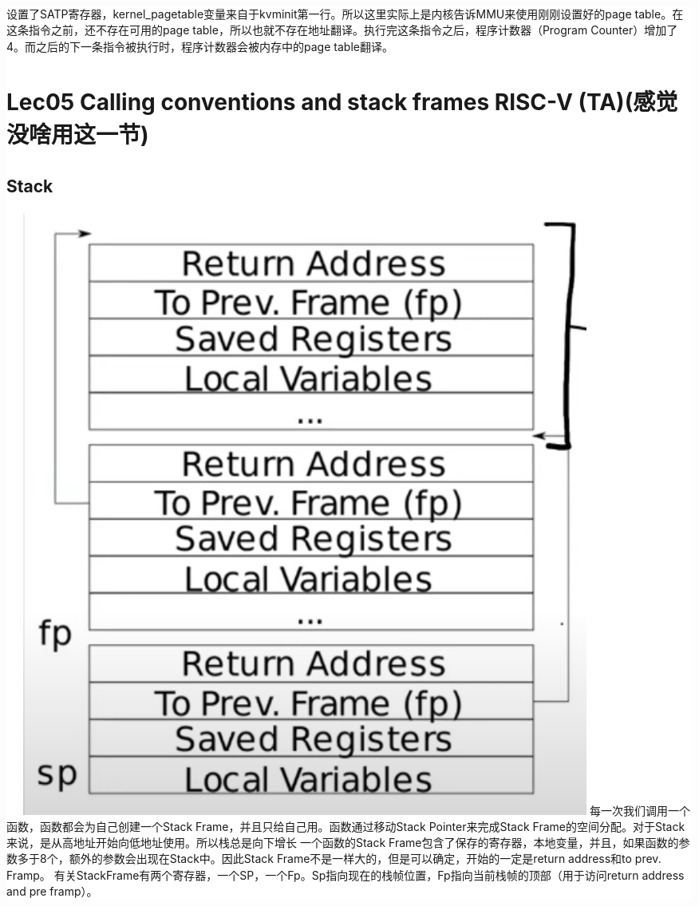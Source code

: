 设置了SATP寄存器，kernel_pagetable变量来自于kvminit第一行。所以这里实际上是内核告诉MMU来使用刚刚设置好的page table。在这条指令之前，还不存在可用的page table，所以也就不存在地址翻译。执行完这条指令之后，程序计数器（Program Counter）增加了4。而之后的下一条指令被执行时，程序计数器会被内存中的page table翻译。

# Lec05 Calling conventions and stack frames RISC-V (TA)(感觉没啥用这一节)

## Stack

![alt text](images/6.S081/image-1.png)
每一次我们调用一个函数，函数都会为自己创建一个Stack Frame，并且只给自己用。函数通过移动Stack Pointer来完成Stack Frame的空间分配。对于Stack来说，是从高地址开始向低地址使用。所以栈总是向下增长
一个函数的Stack Frame包含了保存的寄存器，本地变量，并且，如果函数的参数多于8个，额外的参数会出现在Stack中。因此Stack Frame不是一样大的，但是可以确定，开始的一定是return address和to prev. Framp。
有关StackFrame有两个寄存器，一个SP，一个Fp。Sp指向现在的栈帧位置，Fp指向当前栈帧的顶部（用于访问return address and pre framp）。
